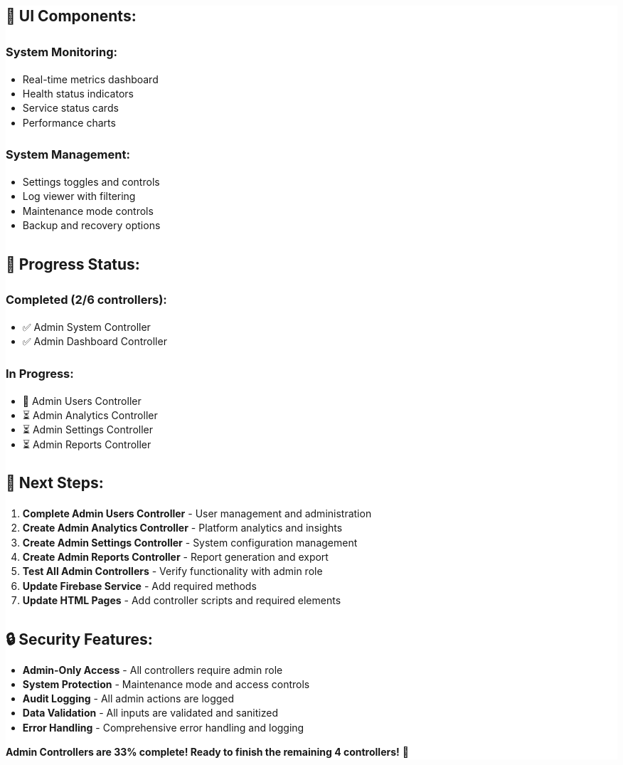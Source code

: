 ## **🎨 UI Components:**

### **System Monitoring:**
- Real-time metrics dashboard
- Health status indicators
- Service status cards
- Performance charts

### **System Management:**
- Settings toggles and controls
- Log viewer with filtering
- Maintenance mode controls
- Backup and recovery options

## **🚀 Progress Status:**

### **Completed (2/6 controllers):**
- ✅ Admin System Controller
- ✅ Admin Dashboard Controller

### **In Progress:**
- 🔄 Admin Users Controller
- ⏳ Admin Analytics Controller
- ⏳ Admin Settings Controller
- ⏳ Admin Reports Controller

## **📝 Next Steps:**

1. **Complete Admin Users Controller** - User management and administration
2. **Create Admin Analytics Controller** - Platform analytics and insights
3. **Create Admin Settings Controller** - System configuration management
4. **Create Admin Reports Controller** - Report generation and export
5. **Test All Admin Controllers** - Verify functionality with admin role
6. **Update Firebase Service** - Add required methods
7. **Update HTML Pages** - Add controller scripts and required elements

## **🔒 Security Features:**

- **Admin-Only Access** - All controllers require admin role
- **System Protection** - Maintenance mode and access controls
- **Audit Logging** - All admin actions are logged
- **Data Validation** - All inputs are validated and sanitized
- **Error Handling** - Comprehensive error handling and logging

**Admin Controllers are 33% complete! Ready to finish the remaining 4 controllers!** 🎯
